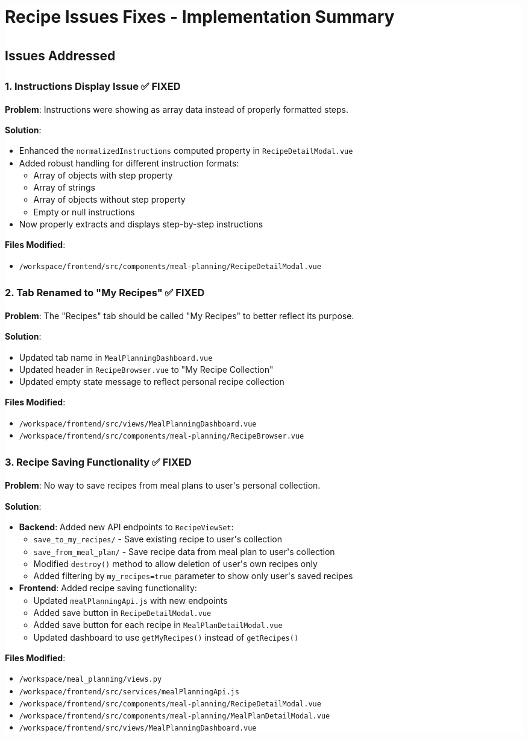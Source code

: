 # Recipe Issues Fixes - Implementation Summary

## Issues Addressed

### 1. Instructions Display Issue ✅ FIXED
**Problem**: Instructions were showing as array data instead of properly formatted steps.

**Solution**: 
- Enhanced the `normalizedInstructions` computed property in `RecipeDetailModal.vue`
- Added robust handling for different instruction formats:
  - Array of objects with step property
  - Array of strings
  - Array of objects without step property
  - Empty or null instructions
- Now properly extracts and displays step-by-step instructions

**Files Modified**:
- `/workspace/frontend/src/components/meal-planning/RecipeDetailModal.vue`

### 2. Tab Renamed to "My Recipes" ✅ FIXED
**Problem**: The "Recipes" tab should be called "My Recipes" to better reflect its purpose.

**Solution**:
- Updated tab name in `MealPlanningDashboard.vue`
- Updated header in `RecipeBrowser.vue` to "My Recipe Collection"
- Updated empty state message to reflect personal recipe collection

**Files Modified**:
- `/workspace/frontend/src/views/MealPlanningDashboard.vue`
- `/workspace/frontend/src/components/meal-planning/RecipeBrowser.vue`

### 3. Recipe Saving Functionality ✅ FIXED
**Problem**: No way to save recipes from meal plans to user's personal collection.

**Solution**:
- **Backend**: Added new API endpoints to `RecipeViewSet`:
  - `save_to_my_recipes/` - Save existing recipe to user's collection
  - `save_from_meal_plan/` - Save recipe data from meal plan to user's collection
  - Modified `destroy()` method to allow deletion of user's own recipes only
  - Added filtering by `my_recipes=true` parameter to show only user's saved recipes
- **Frontend**: Added recipe saving functionality:
  - Updated `mealPlanningApi.js` with new endpoints
  - Added save button in `RecipeDetailModal.vue`
  - Added save button for each recipe in `MealPlanDetailModal.vue`
  - Updated dashboard to use `getMyRecipes()` instead of `getRecipes()`

**Files Modified**:
- `/workspace/meal_planning/views.py`
- `/workspace/frontend/src/services/mealPlanningApi.js`
- `/workspace/frontend/src/components/meal-planning/RecipeDetailModal.vue`
- `/workspace/frontend/src/components/meal-planning/MealPlanDetailModal.vue`
- `/workspace/frontend/src/views/MealPlanningDashboard.vue`
